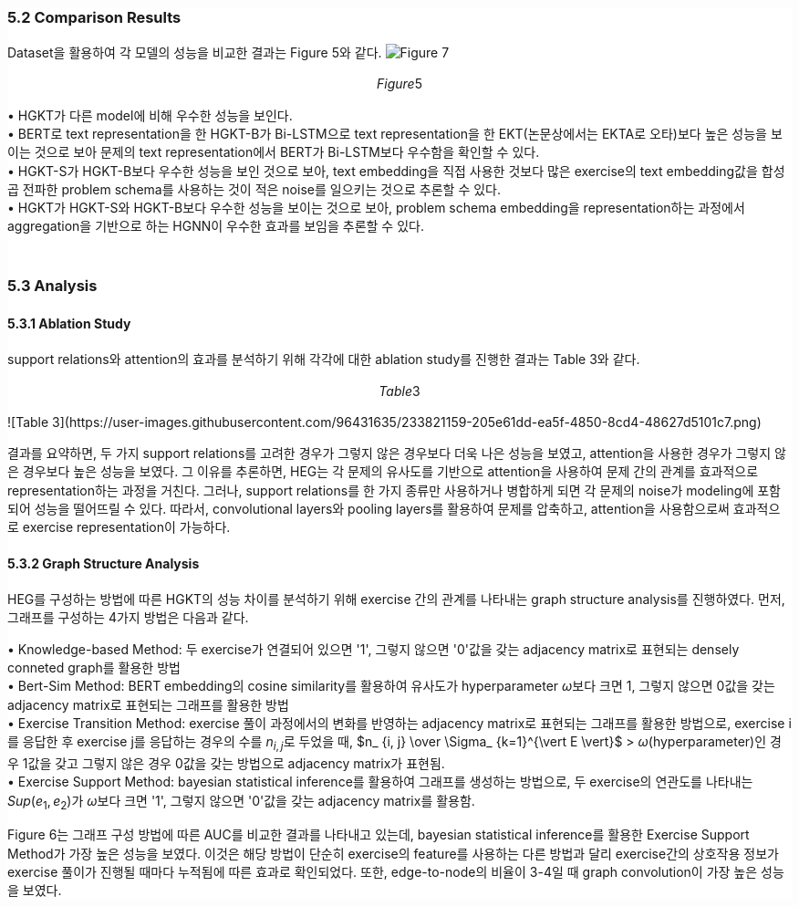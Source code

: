 ### 5.2 Comparison Results
Dataset을 활용하여 각 모델의 성능을 비교한 결과는 Figure 5와 같다.
![Figure 7](https://user-images.githubusercontent.com/96431635/233821148-59b59278-51ee-4e1d-801d-dbbce45f3621.png)  

<center>

$Figure 5$

</center>


$\bullet$ HGKT가 다른 model에 비해 우수한 성능을 보인다.  
$\bullet$ BERT로 text representation을 한 HGKT-B가 Bi-LSTM으로 text representation을 한 EKT(논문상에서는 EKTA로 오타)보다 높은 성능을 보이는 것으로 보아 문제의 text representation에서 BERT가 Bi-LSTM보다 우수함을 확인할 수 있다.  
$\bullet$ HGKT-S가 HGKT-B보다 우수한 성능을 보인 것으로 보아, text embedding을 직접 사용한 것보다 많은 exercise의 text embedding값을 합성곱 전파한 problem schema를 사용하는 것이 적은 noise를 일으키는 것으로 추론할 수 있다.  
$\bullet$ HGKT가 HGKT-S와 HGKT-B보다 우수한 성능을 보이는 것으로 보아, problem schema embedding을 representation하는 과정에서 aggregation을 기반으로 하는 HGNN이 우수한 효과를 보임을 추론할 수 있다.  
<br>

### 5.3 Analysis

#### 5.3.1 Ablation Study

support relations와 attention의 효과를 분석하기 위해 각각에 대한 ablation study를 진행한 결과는 Table 3와 같다.

<center>

$Table 3$  

</center>
![Table 3](https://user-images.githubusercontent.com/96431635/233821159-205e61dd-ea5f-4850-8cd4-48627d5101c7.png)  

결과를 요약하면, 두 가지 support relations를 고려한 경우가 그렇지 않은 경우보다 더욱 나은 성능을 보였고, attention을 사용한 경우가 그렇지 않은 경우보다 높은 성능을 보였다. 그 이유를 추론하면, HEG는 각 문제의 유사도를 기반으로 attention을 사용하여 문제 간의 관계를 효과적으로 representation하는 과정을 거친다. 그러나, support relations를 한 가지 종류만 사용하거나 병합하게 되면 각 문제의 noise가 modeling에 포함되어 성능을 떨어뜨릴 수 있다. 따라서, convolutional layers와 pooling layers를 활용하여 문제를 압축하고, attention을 사용함으로써 효과적으로 exercise representation이 가능하다.

#### 5.3.2 Graph Structure Analysis

HEG를 구성하는 방법에 따른 HGKT의 성능 차이를 분석하기 위해 exercise 간의 관계를 나타내는 graph structure analysis를 진행하였다. 먼저, 그래프를 구성하는 4가지 방법은 다음과 같다.

$\bullet$ Knowledge-based Method: 두 exercise가 연결되어 있으면 '1', 그렇지 않으면 '0'값을 갖는 adjacency matrix로 표현되는 densely conneted graph를 활용한 방법  
$\bullet$ Bert-Sim Method: BERT embedding의 cosine similarity를 활용하여 유사도가 hyperparameter $\omega$보다 크면 1, 그렇지 않으면 0값을 갖는 adjacency matrix로 표현되는 그래프를 활용한 방법  
$\bullet$ Exercise Transition Method: exercise 풀이 과정에서의 변화를 반영하는 adjacency matrix로 표현되는 그래프를 활용한 방법으로, exercise i를 응답한 후 exercise j를 응답하는 경우의 수를 $n_ {i, j}$로 두었을 때, $n_ {i, j} \over \Sigma_ {k=1}^{\vert E \vert}$ > $\omega$(hyperparameter)인 경우 1값을 갖고 그렇지 않은 경우 0값을 갖는 방법으로 adjacency matrix가 표현됨.  
$\bullet$ Exercise Support Method: bayesian statistical inference를 활용하여 그래프를 생성하는 방법으로, 두 exercise의 연관도를 나타내는 $Sup(e_ {1}, e_ {2})$가 $\omega$보다 크면 '1', 그렇지 않으면 '0'값을 갖는 adjacency matrix를 활용함.  
  
Figure 6는 그래프 구성 방법에 따른 AUC를 비교한 결과를 나타내고 있는데, bayesian statistical inference를 활용한 Exercise Support Method가 가장 높은 성능을 보였다. 이것은 해당 방법이 단순히 exercise의 feature를 사용하는 다른 방법과 달리 exercise간의 상호작용 정보가 exercise 풀이가 진행될 때마다 누적됨에 따른 효과로 확인되었다. 또한, edge-to-node의 비율이 3-4일 때 graph convolution이 가장 높은 성능을 보였다.
